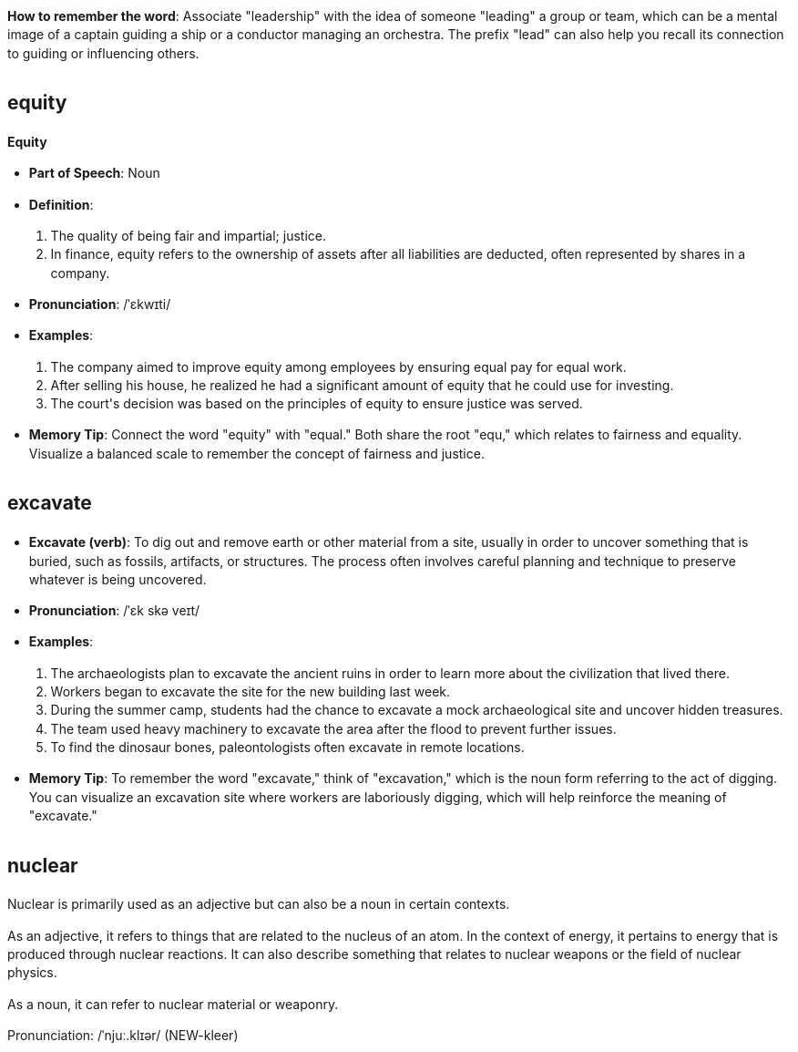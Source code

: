 **How to remember the word**: Associate "leadership" with the idea of someone "leading" a group or team, which can be a mental image of a captain guiding a ship or a conductor managing an orchestra. The prefix "lead" can also help you recall its connection to guiding or influencing others.
## equity
**Equity**

- **Part of Speech**: Noun
- **Definition**: 
  1. The quality of being fair and impartial; justice.
  2. In finance, equity refers to the ownership of assets after all liabilities are deducted, often represented by shares in a company.

- **Pronunciation**: /ˈɛkwɪti/

- **Examples**:
  1. The company aimed to improve equity among employees by ensuring equal pay for equal work.
  2. After selling his house, he realized he had a significant amount of equity that he could use for investing.
  3. The court's decision was based on the principles of equity to ensure justice was served.

- **Memory Tip**: Connect the word "equity" with "equal." Both share the root "equ," which relates to fairness and equality. Visualize a balanced scale to remember the concept of fairness and justice.
## excavate
- **Excavate (verb)**: To dig out and remove earth or other material from a site, usually in order to uncover something that is buried, such as fossils, artifacts, or structures. The process often involves careful planning and technique to preserve whatever is being uncovered.

- **Pronunciation**: /ˈɛk skə veɪt/

- **Examples**:
  1. The archaeologists plan to excavate the ancient ruins in order to learn more about the civilization that lived there.
  2. Workers began to excavate the site for the new building last week.
  3. During the summer camp, students had the chance to excavate a mock archaeological site and uncover hidden treasures.
  4. The team used heavy machinery to excavate the area after the flood to prevent further issues.
  5. To find the dinosaur bones, paleontologists often excavate in remote locations.

- **Memory Tip**: To remember the word "excavate," think of "excavation," which is the noun form referring to the act of digging. You can visualize an excavation site where workers are laboriously digging, which will help reinforce the meaning of "excavate."
## nuclear
Nuclear is primarily used as an adjective but can also be a noun in certain contexts. 

As an adjective, it refers to things that are related to the nucleus of an atom. In the context of energy, it pertains to energy that is produced through nuclear reactions. It can also describe something that relates to nuclear weapons or the field of nuclear physics.

As a noun, it can refer to nuclear material or weaponry.

Pronunciation: /ˈnjuː.klɪər/ (NEW-kleer)
